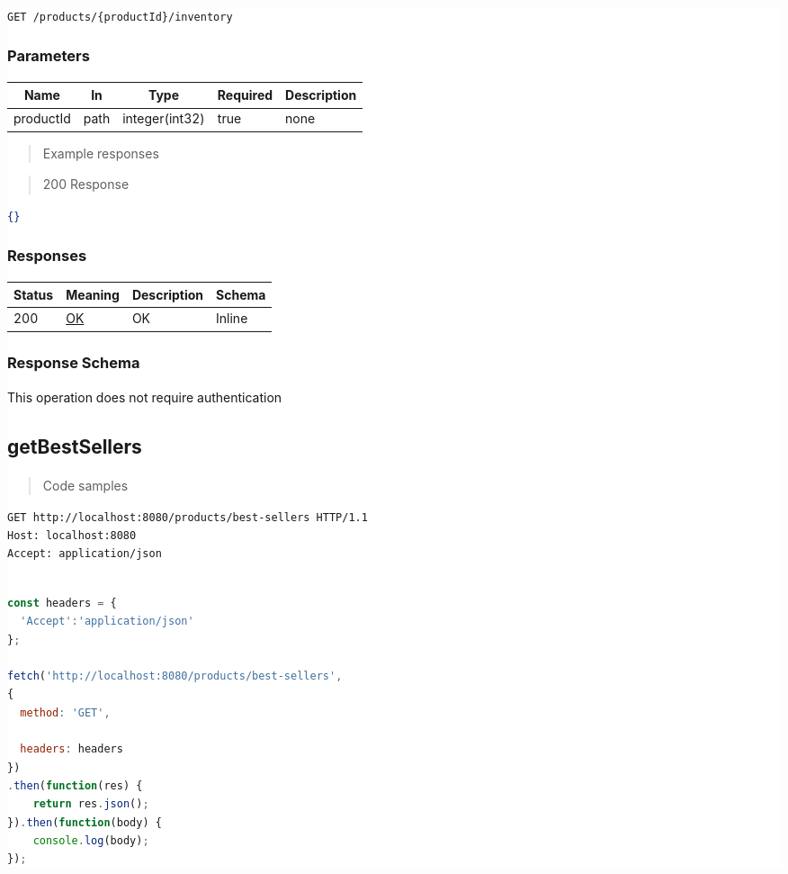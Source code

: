 `GET /products/{productId}/inventory`

<h3 id="getinventory-parameters">Parameters</h3>

|Name|In|Type|Required|Description|
|---|---|---|---|---|
|productId|path|integer(int32)|true|none|

> Example responses

> 200 Response

```json
{}
```

<h3 id="getinventory-responses">Responses</h3>

|Status|Meaning|Description|Schema|
|---|---|---|---|
|200|[OK](https://tools.ietf.org/html/rfc7231#section-6.3.1)|OK|Inline|

<h3 id="getinventory-responseschema">Response Schema</h3>

<aside class="success">
This operation does not require authentication
</aside>

## getBestSellers

<a id="opIdgetBestSellers"></a>

> Code samples

```http
GET http://localhost:8080/products/best-sellers HTTP/1.1
Host: localhost:8080
Accept: application/json

```

```javascript

const headers = {
  'Accept':'application/json'
};

fetch('http://localhost:8080/products/best-sellers',
{
  method: 'GET',

  headers: headers
})
.then(function(res) {
    return res.json();
}).then(function(body) {
    console.log(body);
});

```
